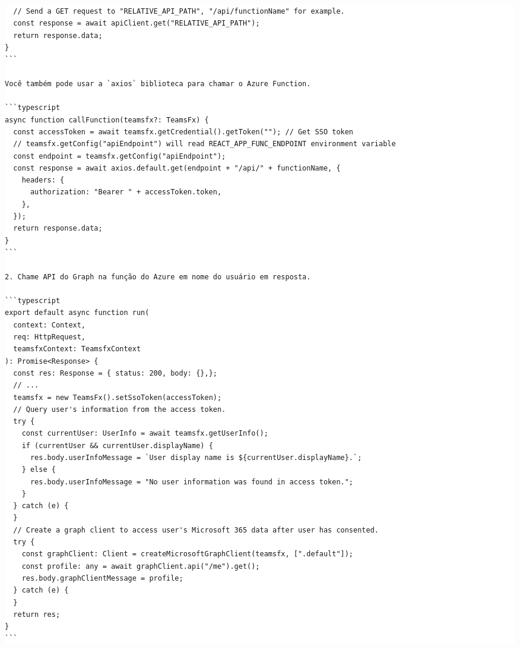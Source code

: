       // Send a GET request to "RELATIVE_API_PATH", "/api/functionName" for example.
      const response = await apiClient.get("RELATIVE_API_PATH");
      return response.data;
    }    
    ```

    Você também pode usar a `axios` biblioteca para chamar o Azure Function.

    ```typescript
    async function callFunction(teamsfx?: TeamsFx) {
      const accessToken = await teamsfx.getCredential().getToken(""); // Get SSO token 
      // teamsfx.getConfig("apiEndpoint") will read REACT_APP_FUNC_ENDPOINT environment variable 
      const endpoint = teamsfx.getConfig("apiEndpoint");
      const response = await axios.default.get(endpoint + "/api/" + functionName, {
        headers: {
          authorization: "Bearer " + accessToken.token,
        },
      });
      return response.data;
    }    
    ```

    2. Chame API do Graph na função do Azure em nome do usuário em resposta.

    ```typescript
    export default async function run(
      context: Context,
      req: HttpRequest,
      teamsfxContext: TeamsfxContext
    ): Promise<Response> {
      const res: Response = { status: 200, body: {},};
      // ...
      teamsfx = new TeamsFx().setSsoToken(accessToken);
      // Query user's information from the access token.
      try {
        const currentUser: UserInfo = await teamsfx.getUserInfo();
        if (currentUser && currentUser.displayName) {
          res.body.userInfoMessage = `User display name is ${currentUser.displayName}.`;
        } else {
          res.body.userInfoMessage = "No user information was found in access token.";
        }
      } catch (e) {
      }
      // Create a graph client to access user's Microsoft 365 data after user has consented.
      try {
        const graphClient: Client = createMicrosoftGraphClient(teamsfx, [".default"]);
        const profile: any = await graphClient.api("/me").get();
        res.body.graphClientMessage = profile;
      } catch (e) {
      }
      return res;
    }    
    ```
